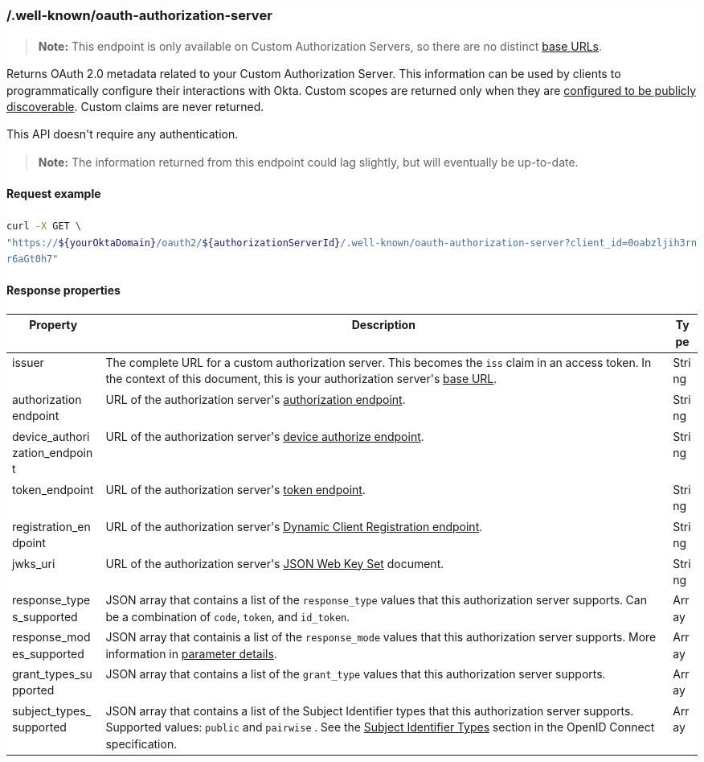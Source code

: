 ### /.well-known/oauth-authorization-server

<ApiOperation method="get" url="/oauth2/${authorizationServerId}/.well-known/oauth-authorization-server" />

> **Note:** This endpoint is only available on Custom Authorization Servers, so there are no distinct [base URLs](#composing-your-base-url).

Returns OAuth 2.0 metadata related to your Custom Authorization Server. This information can be used by clients to programmatically configure their interactions with Okta. Custom scopes are returned only when they are [configured to be publicly discoverable](/docs/guides/customize-authz-server/main/#create-scopes). Custom claims are never returned.

This API doesn't require any authentication.

> **Note:** The information returned from this endpoint could lag slightly, but will eventually be up-to-date.

#### Request example

```bash
curl -X GET \
"https://${yourOktaDomain}/oauth2/${authorizationServerId}/.well-known/oauth-authorization-server?client_id=0oabzljih3rnr6aGt0h7"
```

#### Response properties

| Property                                                          | Description                                                                                                                                                                                                                                                                                                                             | Type    |
| ----------------------------------------------------------------- |-----------------------------------------------------------------------------------------------------------------------------------------------------------------------------------------------------------------------------------------------------------------------------------------------------------------------------------------| ------- |
| issuer                                                            | The complete URL for a custom authorization server. This becomes the `iss` claim in an access token. In the context of this document, this is your authorization server's [base URL](#composing-your-base-url).                                                                                                                         | String  |
| authorization endpoint                                            | URL of the authorization server's [authorization endpoint](#authorize).                                                                                                                                                                                                                                                                 | String  |
| device_authorization_endpoint                                     | URL of the authorization server's [device authorize endpoint](#device-authorize).                                                                                                                                                                                                                                                       | String   |
| token_endpoint                                                    | URL of the authorization server's [token endpoint](#token).                                                                                                                                                                                                                                                                             | String  |
| registration_endpoint                                             | URL of the authorization server's [Dynamic Client Registration endpoint](/docs/reference/api/oauth-clients/#register-new-client).                                                                                                                                                                                                       | String  |
| jwks_uri                                                          | URL of the authorization server's [JSON Web Key Set](/docs/reference/api/authorization-servers/#certificate-json-web-key-object) document.                                                                                                                                                                                              | String  |
| response_types_supported                                          | JSON array that contains a list of the `response_type` values that this authorization server supports. Can be a combination of `code`, `token`, and `id_token`.                                                                                                                                                                         | Array   |
| response_modes_supported                                          | JSON array that containis a list of the `response_mode` values that this authorization server supports. More information in [parameter details](#parameter-details).                                                                                                                                                                    | Array   |
| grant_types_supported                                             | JSON array that contains a list of the `grant_type` values that this authorization server supports.                                                                                                                                                                                                                                     | Array   |
| subject_types_supported                                           | JSON array that contains a list of the Subject Identifier types that this authorization server supports. Supported values: `public` and `pairwise` <ApiLifecycle access="ea" />. See the [Subject Identifier Types](https://openid.net/specs/openid-connect-core-1_0.html#SubjectIDTypes) section in the OpenID Connect specification.  | Array   |